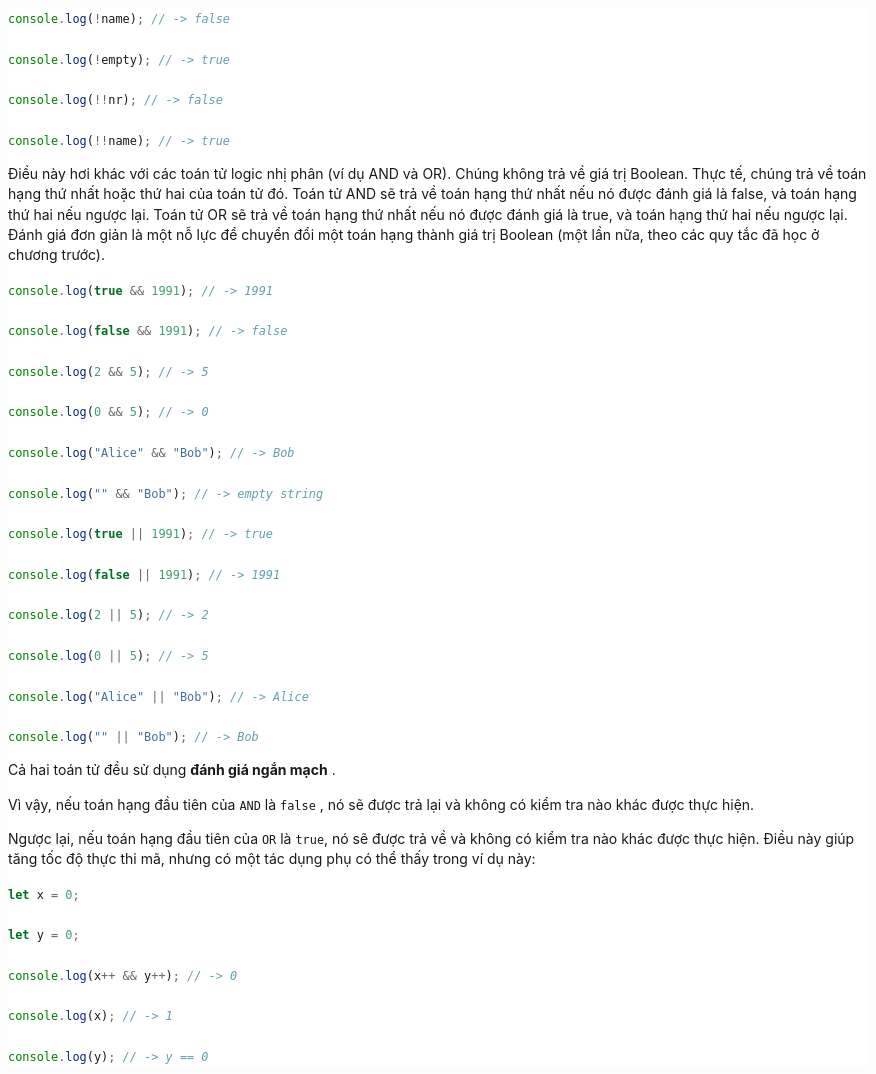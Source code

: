 ```javascript
console.log(!name); // -> false

console.log(!empty); // -> true

console.log(!!nr); // -> false

console.log(!!name); // -> true
```

Điều này hơi khác với các toán tử logic nhị phân (ví dụ AND và OR).
Chúng không trả về giá trị Boolean. Thực tế, chúng trả về toán hạng thứ
nhất hoặc thứ hai của toán tử đó. Toán tử AND sẽ trả về toán hạng thứ
nhất nếu nó được đánh giá là false, và toán hạng thứ hai nếu ngược lại.
Toán tử OR sẽ trả về toán hạng thứ nhất nếu nó được đánh giá là true, và
toán hạng thứ hai nếu ngược lại. Đánh giá đơn giản là một nỗ lực để
chuyển đổi một toán hạng thành giá trị Boolean (một lần nữa, theo các
quy tắc đã học ở chương trước).

```javascript
console.log(true && 1991); // -> 1991

console.log(false && 1991); // -> false

console.log(2 && 5); // -> 5

console.log(0 && 5); // -> 0

console.log("Alice" && "Bob"); // -> Bob

console.log("" && "Bob"); // -> empty string

console.log(true || 1991); // -> true

console.log(false || 1991); // -> 1991

console.log(2 || 5); // -> 2

console.log(0 || 5); // -> 5

console.log("Alice" || "Bob"); // -> Alice

console.log("" || "Bob"); // -> Bob
```

Cả hai toán tử đều sử dụng **đánh giá ngắn mạch** .

Vì vậy, nếu toán hạng đầu tiên của `AND` là `false` , nó sẽ được trả lại và
không có kiểm tra nào khác được thực hiện.

Ngược lại, nếu toán hạng đầu tiên của `OR` là `true`, nó sẽ được trả
về và không có kiểm tra nào khác được thực hiện. Điều này giúp tăng tốc
độ thực thi mã, nhưng có một tác dụng phụ có thể thấy trong ví dụ này:

```javascript
let x = 0;

let y = 0;

console.log(x++ && y++); // -> 0

console.log(x); // -> 1

console.log(y); // -> y == 0
```
